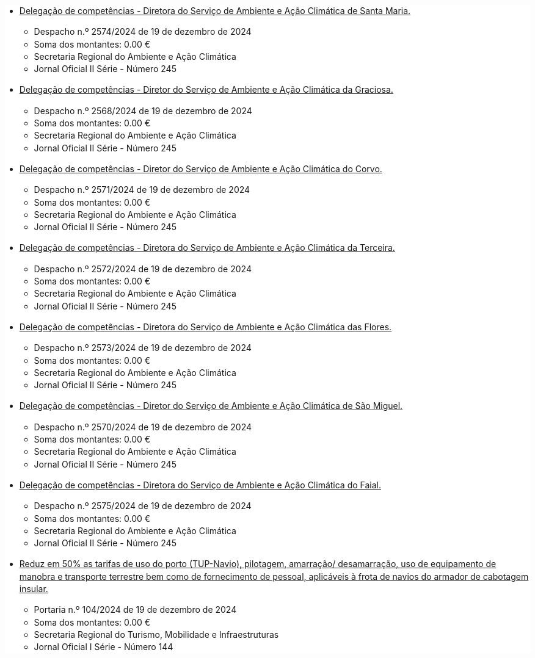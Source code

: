 * [Delegação de competências - Diretora do Serviço de Ambiente e Ação Climática de Santa Maria.](https://jo.azores.gov.pt/#/ato/7e268513-15fa-40d0-8d74-82fe1d4edf32)
  * Despacho n.º 2574/2024 de 19 de dezembro de 2024
  * Soma dos montantes: 0.00 €
  * Secretaria Regional do Ambiente e Ação Climática
  * Jornal Oficial II Série - Número 245

* [Delegação de competências - Diretor do Serviço de Ambiente e Ação Climática da Graciosa.](https://jo.azores.gov.pt/#/ato/aadb5f19-949a-49ae-a313-d8675a254941)
  * Despacho n.º 2568/2024 de 19 de dezembro de 2024
  * Soma dos montantes: 0.00 €
  * Secretaria Regional do Ambiente e Ação Climática
  * Jornal Oficial II Série - Número 245

* [Delegação de competências - Diretor do Serviço de Ambiente e Ação Climática do Corvo.](https://jo.azores.gov.pt/#/ato/7365f1bb-2be3-4eb8-a3fc-6067dd2285d0)
  * Despacho n.º 2571/2024 de 19 de dezembro de 2024
  * Soma dos montantes: 0.00 €
  * Secretaria Regional do Ambiente e Ação Climática
  * Jornal Oficial II Série - Número 245

* [Delegação de competências - Diretora do Serviço de Ambiente e Ação Climática da Terceira.](https://jo.azores.gov.pt/#/ato/31829065-ebe9-423d-a16c-b72441925d30)
  * Despacho n.º 2572/2024 de 19 de dezembro de 2024
  * Soma dos montantes: 0.00 €
  * Secretaria Regional do Ambiente e Ação Climática
  * Jornal Oficial II Série - Número 245

* [Delegação de competências - Diretora do Serviço de Ambiente e Ação Climática das Flores.](https://jo.azores.gov.pt/#/ato/a7bea4cc-eb84-4b0b-8c2e-e2f6dd14e314)
  * Despacho n.º 2573/2024 de 19 de dezembro de 2024
  * Soma dos montantes: 0.00 €
  * Secretaria Regional do Ambiente e Ação Climática
  * Jornal Oficial II Série - Número 245

* [Delegação de competências - Diretor do Serviço de Ambiente e Ação Climática de São Miguel.](https://jo.azores.gov.pt/#/ato/1c7fbe04-dfea-449b-85e7-dbe1b4137943)
  * Despacho n.º 2570/2024 de 19 de dezembro de 2024
  * Soma dos montantes: 0.00 €
  * Secretaria Regional do Ambiente e Ação Climática
  * Jornal Oficial II Série - Número 245

* [Delegação de competências - Diretora do Serviço de Ambiente e Ação Climática do Faial.](https://jo.azores.gov.pt/#/ato/662364fd-467f-4c26-a697-91ea9d5e481f)
  * Despacho n.º 2575/2024 de 19 de dezembro de 2024
  * Soma dos montantes: 0.00 €
  * Secretaria Regional do Ambiente e Ação Climática
  * Jornal Oficial II Série - Número 245

* [Reduz em 50% as tarifas de uso do porto (TUP-Navio), pilotagem, amarração/ desamarração, uso de equipamento de manobra e transporte terrestre bem como de fornecimento de pessoal, aplicáveis à frota de navios do armador de cabotagem insular.](https://jo.azores.gov.pt/#/ato/8f1b47d5-985b-4db4-b526-6aed728ddc46)
  * Portaria n.º 104/2024 de 19 de dezembro de 2024
  * Soma dos montantes: 0.00 €
  * Secretaria Regional do Turismo, Mobilidade e Infraestruturas
  * Jornal Oficial I Série - Número 144
